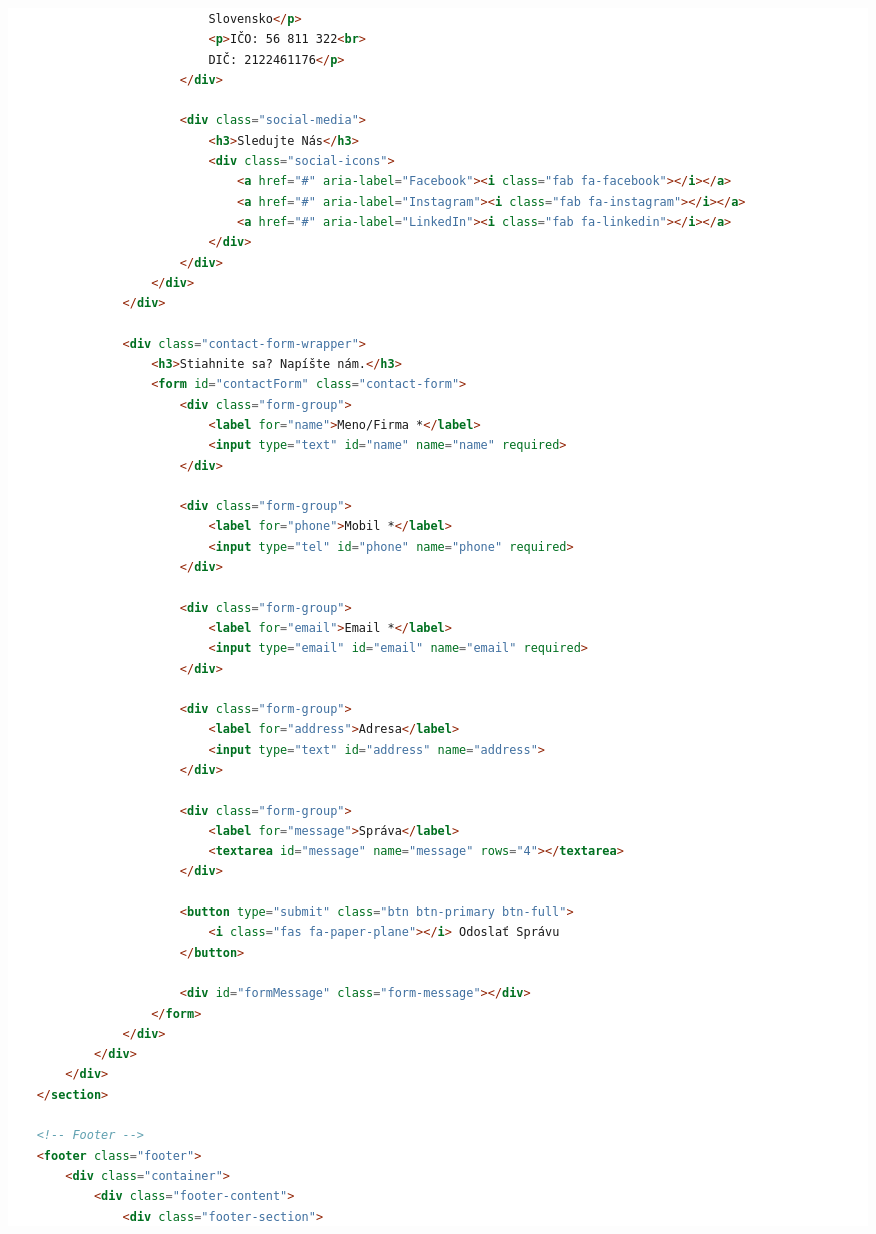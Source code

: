 ```html
                            Slovensko</p>
                            <p>IČO: 56 811 322<br>
                            DIČ: 2122461176</p>
                        </div>
                        
                        <div class="social-media">
                            <h3>Sledujte Nás</h3>
                            <div class="social-icons">
                                <a href="#" aria-label="Facebook"><i class="fab fa-facebook"></i></a>
                                <a href="#" aria-label="Instagram"><i class="fab fa-instagram"></i></a>
                                <a href="#" aria-label="LinkedIn"><i class="fab fa-linkedin"></i></a>
                            </div>
                        </div>
                    </div>
                </div>
                
                <div class="contact-form-wrapper">
                    <h3>Stiahnite sa? Napíšte nám.</h3>
                    <form id="contactForm" class="contact-form">
                        <div class="form-group">
                            <label for="name">Meno/Firma *</label>
                            <input type="text" id="name" name="name" required>
                        </div>
                        
                        <div class="form-group">
                            <label for="phone">Mobil *</label>
                            <input type="tel" id="phone" name="phone" required>
                        </div>
                        
                        <div class="form-group">
                            <label for="email">Email *</label>
                            <input type="email" id="email" name="email" required>
                        </div>
                        
                        <div class="form-group">
                            <label for="address">Adresa</label>
                            <input type="text" id="address" name="address">
                        </div>
                        
                        <div class="form-group">
                            <label for="message">Správa</label>
                            <textarea id="message" name="message" rows="4"></textarea>
                        </div>
                        
                        <button type="submit" class="btn btn-primary btn-full">
                            <i class="fas fa-paper-plane"></i> Odoslať Správu
                        </button>
                        
                        <div id="formMessage" class="form-message"></div>
                    </form>
                </div>
            </div>
        </div>
    </section>

    <!-- Footer -->
    <footer class="footer">
        <div class="container">
            <div class="footer-content">
                <div class="footer-section">
```